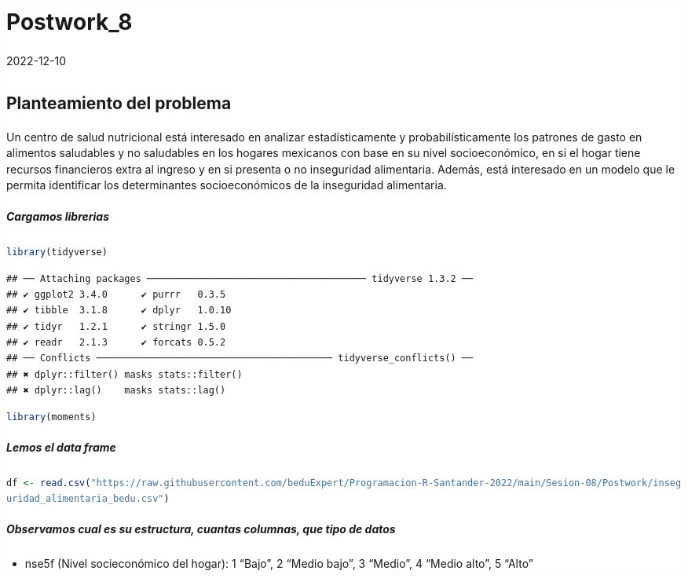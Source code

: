 Postwork_8
================
2022-12-10

## Planteamiento del problema

Un centro de salud nutricional está interesado en analizar
estadísticamente y probabilísticamente los patrones de gasto en
alimentos saludables y no saludables en los hogares mexicanos con base
en su nivel socioeconómico, en si el hogar tiene recursos financieros
extra al ingreso y en si presenta o no inseguridad alimentaria. Además,
está interesado en un modelo que le permita identificar los
determinantes socioeconómicos de la inseguridad alimentaria.

##### Cargamos librerias

``` r
library(tidyverse)
```

    ## ── Attaching packages ─────────────────────────────────────── tidyverse 1.3.2 ──
    ## ✔ ggplot2 3.4.0      ✔ purrr   0.3.5 
    ## ✔ tibble  3.1.8      ✔ dplyr   1.0.10
    ## ✔ tidyr   1.2.1      ✔ stringr 1.5.0 
    ## ✔ readr   2.1.3      ✔ forcats 0.5.2 
    ## ── Conflicts ────────────────────────────────────────── tidyverse_conflicts() ──
    ## ✖ dplyr::filter() masks stats::filter()
    ## ✖ dplyr::lag()    masks stats::lag()

``` r
library(moments)
```

##### Lemos el data frame

``` r
df <- read.csv("https://raw.githubusercontent.com/beduExpert/Programacion-R-Santander-2022/main/Sesion-08/Postwork/inseguridad_alimentaria_bedu.csv")
```

##### Observamos cual es su estructura, cuantas columnas, que tipo de datos

- nse5f (Nivel socieconómico del hogar): 1 “Bajo”, 2 “Medio bajo”, 3
  “Medio”, 4 “Medio alto”, 5 “Alto”
